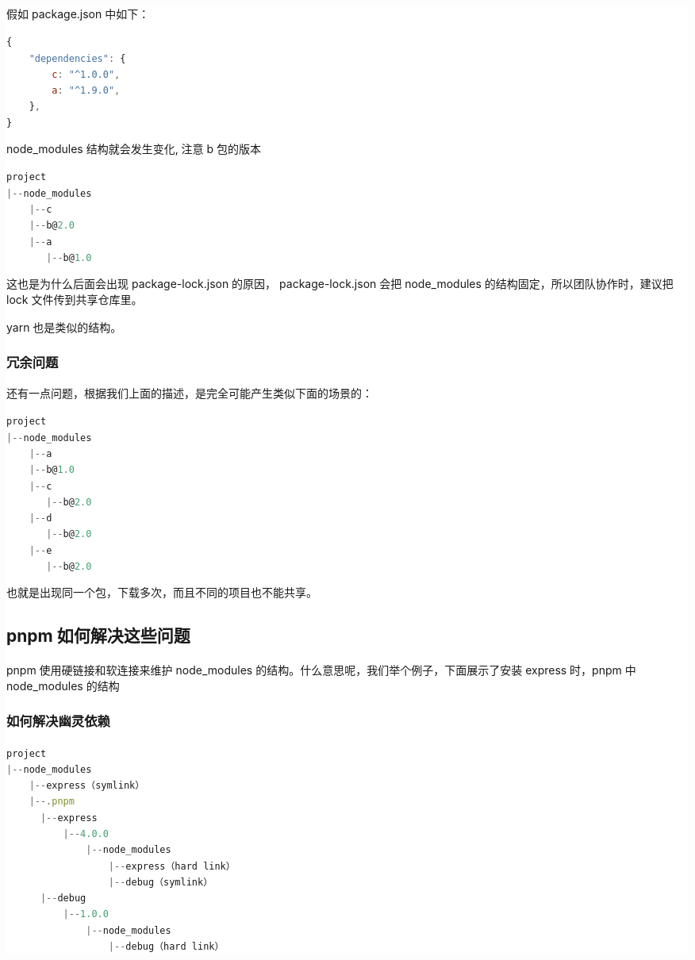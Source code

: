 假如 package.json 中如下：

```javascript
{
    "dependencies": {
        c: "^1.0.0",
        a: "^1.9.0",
    },
}
```
node_modules 结构就会发生变化, 注意 b 包的版本
```javascript
project
|--node_modules
    |--c
    |--b@2.0
    |--a
       |--b@1.0
```

这也是为什么后面会出现 package-lock.json 的原因， package-lock.json 会把 node_modules 的结构固定，所以团队协作时，建议把 lock 文件传到共享仓库里。


yarn 也是类似的结构。

### 冗余问题
还有一点问题，根据我们上面的描述，是完全可能产生类似下面的场景的：
```javascript
project
|--node_modules
    |--a
    |--b@1.0
    |--c
       |--b@2.0
    |--d
       |--b@2.0
    |--e
       |--b@2.0
```
也就是出现同一个包，下载多次，而且不同的项目也不能共享。


## pnpm 如何解决这些问题

pnpm 使用硬链接和软连接来维护 node_modules 的结构。什么意思呢，我们举个例子，下面展示了安装 express 时，pnpm 中 node_modules 的结构

### 如何解决幽灵依赖

```javascript
project
|--node_modules
    |--express（symlink）
    |--.pnpm
      |--express
          |--4.0.0
              |--node_modules
                  |--express（hard link）
                  |--debug（symlink）
      |--debug
          |--1.0.0
              |--node_modules
                  |--debug（hard link）
```
